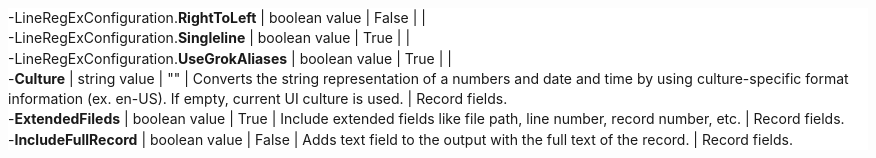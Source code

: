  -LineRegExConfiguration.**RightToLeft**                                               | boolean value                                                                                                                                                                                                                            | False                                                                                                                                                                                                |                                                                                                                                                                                                                                                                                                                                                                                   |                                          
 -LineRegExConfiguration.**Singleline**                                                | boolean value                                                                                                                                                                                                                            | True                                                                                                                                                                                                 |                                                                                                                                                                                                                                                                                                                                                                                   |                                          
 -LineRegExConfiguration.**UseGrokAliases**                                            | boolean value                                                                                                                                                                                                                            | True                                                                                                                                                                                                 |                                                                                                                                                                                                                                                                                                                                                                                   |                                          
 -**Culture**                                                                          | string value                                                                                                                                                                                                                             | ""                                                                                                                                                                                                   | Converts the string representation of a numbers and date and time by using culture-specific format information (ex. en-US). If empty, current UI culture is used.                                                                                                                                                                                                                 | Record fields.                           
 -**ExtendedFileds**                                                                   | boolean value                                                                                                                                                                                                                            | True                                                                                                                                                                                                 | Include extended fields like file path, line number, record number, etc.                                                                                                                                                                                                                                                                                                          | Record fields.                           
 -**IncludeFullRecord**                                                                | boolean value                                                                                                                                                                                                                            | False                                                                                                                                                                                                | Adds text field to the output with the full text of the record.                                                                                                                                                                                                                                                                                                                   | Record fields.                           